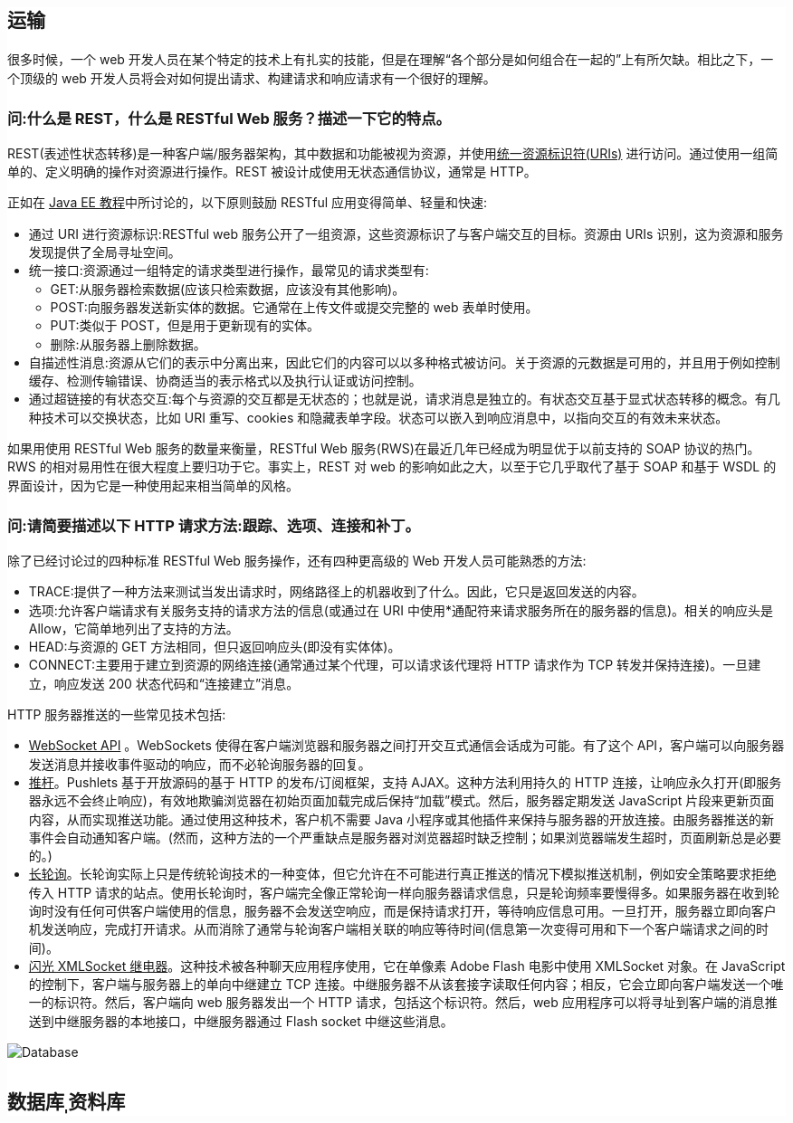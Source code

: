 ## 运输

很多时候，一个 web 开发人员在某个特定的技术上有扎实的技能，但是在理解“各个部分是如何组合在一起的”上有所欠缺。相比之下，一个顶级的 web 开发人员将会对如何提出请求、构建请求和响应请求有一个很好的理解。

### 问:什么是 REST，什么是 RESTful Web 服务？描述一下它的特点。

REST(表述性状态转移)是一种客户端/服务器架构，其中数据和功能被视为资源，并使用[统一资源标识符(URIs)](http://en.wikipedia.org/wiki/Uniform_resource_identifier) 进行访问。通过使用一组简单的、定义明确的操作对资源进行操作。REST 被设计成使用无状态通信协议，通常是 HTTP。

正如在 [Java EE 教程](http://docs.oracle.com/javaee/6/tutorial/doc/gijqy.html)中所讨论的，以下原则鼓励 RESTful 应用变得简单、轻量和快速:

*   通过 URI 进行资源标识:RESTful web 服务公开了一组资源，这些资源标识了与客户端交互的目标。资源由 URIs 识别，这为资源和服务发现提供了全局寻址空间。
*   统一接口:资源通过一组特定的请求类型进行操作，最常见的请求类型有:
    *   GET:从服务器检索数据(应该只检索数据，应该没有其他影响)。
    *   POST:向服务器发送新实体的数据。它通常在上传文件或提交完整的 web 表单时使用。
    *   PUT:类似于 POST，但是用于更新现有的实体。
    *   删除:从服务器上删除数据。
*   自描述性消息:资源从它们的表示中分离出来，因此它们的内容可以以多种格式被访问。关于资源的元数据是可用的，并且用于例如控制缓存、检测传输错误、协商适当的表示格式以及执行认证或访问控制。
*   通过超链接的有状态交互:每个与资源的交互都是无状态的；也就是说，请求消息是独立的。有状态交互基于显式状态转移的概念。有几种技术可以交换状态，比如 URI 重写、cookies 和隐藏表单字段。状态可以嵌入到响应消息中，以指向交互的有效未来状态。

如果用使用 RESTful Web 服务的数量来衡量，RESTful Web 服务(RWS)在最近几年已经成为明显优于以前支持的 SOAP 协议的热门。RWS 的相对易用性在很大程度上要归功于它。事实上，REST 对 web 的影响如此之大，以至于它几乎取代了基于 SOAP 和基于 WSDL 的界面设计，因为它是一种使用起来相当简单的风格。

### 问:请简要描述以下 HTTP 请求方法:跟踪、选项、连接和补丁。

除了已经讨论过的四种标准 RESTful Web 服务操作，还有四种更高级的 Web 开发人员可能熟悉的方法:

*   TRACE:提供了一种方法来测试当发出请求时，网络路径上的机器收到了什么。因此，它只是返回发送的内容。
*   选项:允许客户端请求有关服务支持的请求方法的信息(或通过在 URI 中使用*通配符来请求服务所在的服务器的信息)。相关的响应头是 Allow，它简单地列出了支持的方法。
*   HEAD:与资源的 GET 方法相同，但只返回响应头(即没有实体体)。
*   CONNECT:主要用于建立到资源的网络连接(通常通过某个代理，可以请求该代理将 HTTP 请求作为 TCP 转发并保持连接)。一旦建立，响应发送 200 状态代码和“连接建立”消息。

HTTP 服务器推送的一些常见技术包括:

*   [WebSocket API](https://developer.mozilla.org/en-US/docs/WebSockets) 。WebSockets 使得在客户端浏览器和服务器之间打开交互式通信会话成为可能。有了这个 API，客户端可以向服务器发送消息并接收事件驱动的响应，而不必轮询服务器的回复。
*   [推杆](http://www.pushlets.com/)。Pushlets 基于开放源码的基于 HTTP 的发布/订阅框架，支持 AJAX。这种方法利用持久的 HTTP 连接，让响应永久打开(即服务器永远不会终止响应)，有效地欺骗浏览器在初始页面加载完成后保持“加载”模式。然后，服务器定期发送 JavaScript 片段来更新页面内容，从而实现推送功能。通过使用这种技术，客户机不需要 Java 小程序或其他插件来保持与服务器的开放连接。由服务器推送的新事件会自动通知客户端。(然而，这种方法的一个严重缺点是服务器对浏览器超时缺乏控制；如果浏览器端发生超时，页面刷新总是必要的。)
*   [长轮询](http://en.wikipedia.org/wiki/Push_technology#Long_polling)。长轮询实际上只是传统轮询技术的一种变体，但它允许在不可能进行真正推送的情况下模拟推送机制，例如安全策略要求拒绝传入 HTTP 请求的站点。使用长轮询时，客户端完全像正常轮询一样向服务器请求信息，只是轮询频率要慢得多。如果服务器在收到轮询时没有任何可供客户端使用的信息，服务器不会发送空响应，而是保持请求打开，等待响应信息可用。一旦打开，服务器立即向客户机发送响应，完成打开请求。从而消除了通常与轮询客户端相关联的响应等待时间(信息第一次变得可用和下一个客户端请求之间的时间)。
*   [闪光 XMLSocket 继电器](http://en.wikipedia.org/wiki/Push_technology#Flash_XMLSocket_relays)。这种技术被各种聊天应用程序使用，它在单像素 Adobe Flash 电影中使用 XMLSocket 对象。在 JavaScript 的控制下，客户端与服务器上的单向中继建立 TCP 连接。中继服务器不从该套接字读取任何内容；相反，它会立即向客户端发送一个唯一的标识符。然后，客户端向 web 服务器发出一个 HTTP 请求，包括这个标识符。然后，web 应用程序可以将寻址到客户端的消息推送到中继服务器的本地接口，中继服务器通过 Flash socket 中继这些消息。

![Database](../Images/cc4d77291ec0736832d9adccabdbf880.png)

## 数据库ˌ资料库

